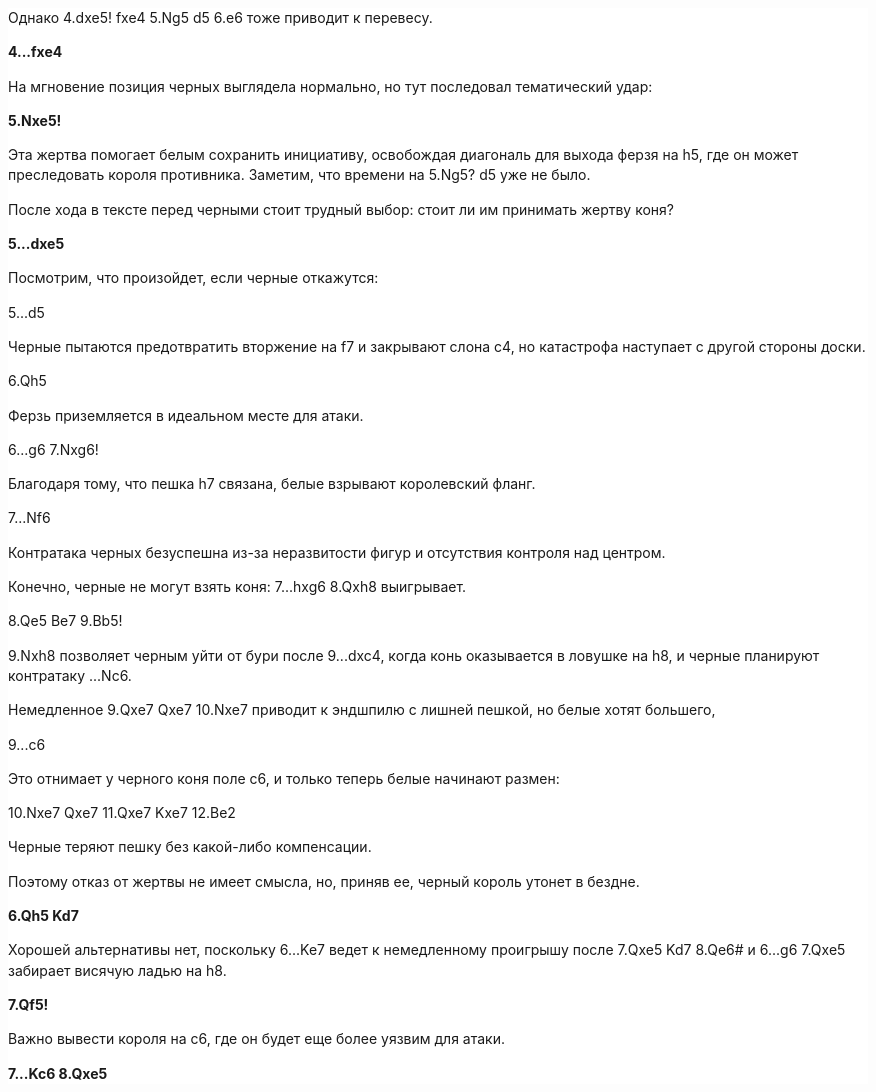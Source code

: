 Однако 4.dxe5! fxe4 5.Ng5 d5 6.e6 тоже приводит к перевесу.

**4...fxe4**

На мгновение позиция черных выглядела нормально, но тут последовал тематический удар:

**5.Nxe5!**

Эта жертва помогает белым сохранить инициативу, освобождая диагональ для выхода ферзя на h5, где он может преследовать короля противника. Заметим, что времени на 5.Ng5? d5 уже не было.

После хода в тексте перед черными стоит трудный выбор: стоит ли им принимать жертву коня?

**5...dxe5**

Посмотрим, что произойдет, если черные откажутся:

5...d5

Черные пытаются предотвратить вторжение на f7 и закрывают слона c4, но катастрофа наступает с другой стороны доски.

6.Qh5

Ферзь приземляется в идеальном месте для атаки.

6...g6 7.Nxg6!

Благодаря тому, что пешка h7 связана, белые взрывают королевский фланг.

7...Nf6

Контратака черных безуспешна из-за неразвитости фигур и отсутствия контроля над центром.

Конечно, черные не могут взять коня: 7...hxg6 8.Qxh8 выигрывает.<level/>

8.Qe5 Be7 9.Bb5!

9.Nxh8 позволяет черным уйти от бури после 9...dxc4, когда конь оказывается в ловушке на h8, и черные планируют контратаку ...Nc6.<level/>

Немедленное 9.Qxe7 Qxe7 10.Nxe7 приводит к эндшпилю с лишней пешкой, но белые хотят большего,<level/>

9...c6

Это отнимает у черного коня поле с6, и только теперь белые начинают размен:

10.Nxe7 Qxe7 11.Qxe7 Kxe7 12.Be2

Черные теряют пешку без какой-либо компенсации.

Поэтому отказ от жертвы не имеет смысла, но, приняв ее, черный король утонет в бездне.

**6.Qh5 Kd7**

Хорошей альтернативы нет, поскольку 6...Ke7 ведет к немедленному проигрышу после 7.Qxe5 Kd7 8.Qe6# и 6...g6 7.Qxe5 забирает висячую ладью на h8.

**7.Qf5!**

Важно вывести короля на с6, где он будет еще более уязвим для атаки.

**7...Kc6 8.Qxe5**
